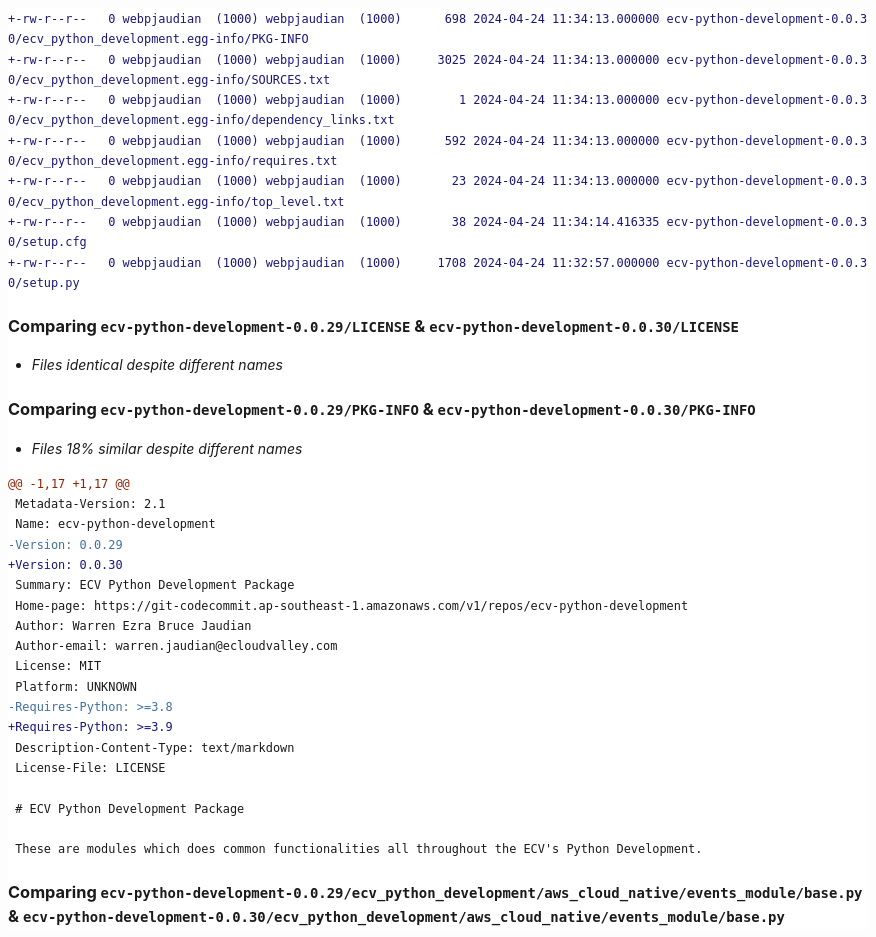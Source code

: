 ```diff
+-rw-r--r--   0 webpjaudian  (1000) webpjaudian  (1000)      698 2024-04-24 11:34:13.000000 ecv-python-development-0.0.30/ecv_python_development.egg-info/PKG-INFO
+-rw-r--r--   0 webpjaudian  (1000) webpjaudian  (1000)     3025 2024-04-24 11:34:13.000000 ecv-python-development-0.0.30/ecv_python_development.egg-info/SOURCES.txt
+-rw-r--r--   0 webpjaudian  (1000) webpjaudian  (1000)        1 2024-04-24 11:34:13.000000 ecv-python-development-0.0.30/ecv_python_development.egg-info/dependency_links.txt
+-rw-r--r--   0 webpjaudian  (1000) webpjaudian  (1000)      592 2024-04-24 11:34:13.000000 ecv-python-development-0.0.30/ecv_python_development.egg-info/requires.txt
+-rw-r--r--   0 webpjaudian  (1000) webpjaudian  (1000)       23 2024-04-24 11:34:13.000000 ecv-python-development-0.0.30/ecv_python_development.egg-info/top_level.txt
+-rw-r--r--   0 webpjaudian  (1000) webpjaudian  (1000)       38 2024-04-24 11:34:14.416335 ecv-python-development-0.0.30/setup.cfg
+-rw-r--r--   0 webpjaudian  (1000) webpjaudian  (1000)     1708 2024-04-24 11:32:57.000000 ecv-python-development-0.0.30/setup.py
```

### Comparing `ecv-python-development-0.0.29/LICENSE` & `ecv-python-development-0.0.30/LICENSE`

 * *Files identical despite different names*

### Comparing `ecv-python-development-0.0.29/PKG-INFO` & `ecv-python-development-0.0.30/PKG-INFO`

 * *Files 18% similar despite different names*

```diff
@@ -1,17 +1,17 @@
 Metadata-Version: 2.1
 Name: ecv-python-development
-Version: 0.0.29
+Version: 0.0.30
 Summary: ECV Python Development Package
 Home-page: https://git-codecommit.ap-southeast-1.amazonaws.com/v1/repos/ecv-python-development
 Author: Warren Ezra Bruce Jaudian
 Author-email: warren.jaudian@ecloudvalley.com
 License: MIT
 Platform: UNKNOWN
-Requires-Python: >=3.8
+Requires-Python: >=3.9
 Description-Content-Type: text/markdown
 License-File: LICENSE
 
 # ECV Python Development Package
 
 These are modules which does common functionalities all throughout the ECV's Python Development.
```

### Comparing `ecv-python-development-0.0.29/ecv_python_development/aws_cloud_native/events_module/base.py` & `ecv-python-development-0.0.30/ecv_python_development/aws_cloud_native/events_module/base.py`

